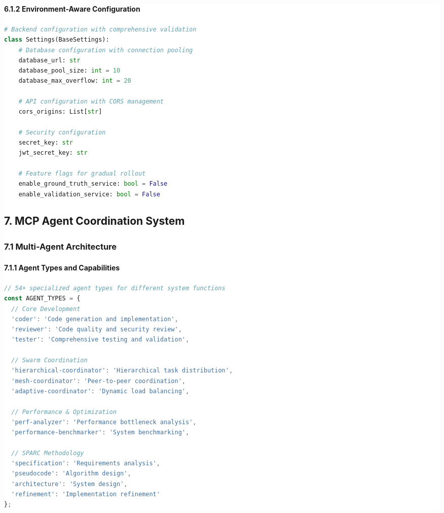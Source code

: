 
#### 6.1.2 Environment-Aware Configuration
```python
# Backend configuration with comprehensive validation
class Settings(BaseSettings):
    # Database configuration with connection pooling
    database_url: str
    database_pool_size: int = 10
    database_max_overflow: int = 20
    
    # API configuration with CORS management
    cors_origins: List[str]
    
    # Security configuration
    secret_key: str
    jwt_secret_key: str
    
    # Feature flags for gradual rollout
    enable_ground_truth_service: bool = False
    enable_validation_service: bool = False
```

## 7. MCP Agent Coordination System

### 7.1 Multi-Agent Architecture

#### 7.1.1 Agent Types and Capabilities
```typescript
// 54+ specialized agent types for different system functions
const AGENT_TYPES = {
  // Core Development
  'coder': 'Code generation and implementation',
  'reviewer': 'Code quality and security review',
  'tester': 'Comprehensive testing and validation',
  
  // Swarm Coordination  
  'hierarchical-coordinator': 'Hierarchical task distribution',
  'mesh-coordinator': 'Peer-to-peer coordination',
  'adaptive-coordinator': 'Dynamic load balancing',
  
  // Performance & Optimization
  'perf-analyzer': 'Performance bottleneck analysis',
  'performance-benchmarker': 'System benchmarking',
  
  // SPARC Methodology
  'specification': 'Requirements analysis',
  'pseudocode': 'Algorithm design',
  'architecture': 'System design',
  'refinement': 'Implementation refinement'
};
```
